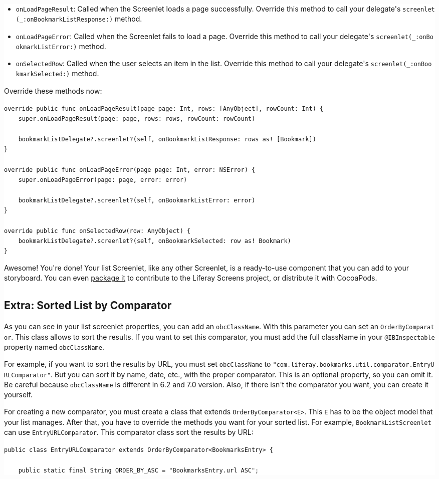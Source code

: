 - `onLoadPageResult`: Called when the Screenlet loads a page successfully. 
  Override this method to call your delegate's 
  `screenlet(_:onBookmarkListResponse:)` method. 

- `onLoadPageError`: Called when the Screenlet fails to load a page. Override 
  this method to call your delegate's `screenlet(_:onBookmarkListError:)` 
  method. 

- `onSelectedRow`: Called when the user selects an item in the list. Override 
  this method to call your delegate's `screenlet(_:onBookmarkSelected:)` method. 

Override these methods now: 

    override public func onLoadPageResult(page page: Int, rows: [AnyObject], rowCount: Int) {
        super.onLoadPageResult(page: page, rows: rows, rowCount: rowCount)

        bookmarkListDelegate?.screenlet?(self, onBookmarkListResponse: rows as! [Bookmark])
    }

    override public func onLoadPageError(page page: Int, error: NSError) {
        super.onLoadPageError(page: page, error: error)

        bookmarkListDelegate?.screenlet?(self, onBookmarkListError: error)
    }

    override public func onSelectedRow(row: AnyObject) {
        bookmarkListDelegate?.screenlet?(self, onBookmarkSelected: row as! Bookmark)
    }

Awesome! You're done! Your list Screenlet, like any other Screenlet, is a 
ready-to-use component that you can add to your storyboard. You can even
[package it](/develop/tutorials/-/knowledge_base/7-0/creating-ios-themes#publish-your-themes-using-cocoapods)
to contribute to the Liferay Screens project, or distribute it with CocoaPods.

## Extra: Sorted List by Comparator [](id=list-sorted-comparator)

As you can see in your list screenlet properties, you can add an `obcClassName`. With this parameter you can set an `OrderByComparator`. This class allows to sort the results. If you want to set this comparator, you must add the full className in your `@IBInspectable` property named `obcClassName`.

For example, if you want to sort the results by URL, you must set `obcClassName` to `"com.liferay.bookmarks.util.comparator.EntryURLComparator"`. But you can sort it by name, date, etc., with the proper comparator. This is an optional property, so you can omit it. Be careful because `obcClassName` is different in 6.2 and 7.0 version. Also, if there isn't the comparator you want, you can create it yourself.

For creating a new comparator, you must create a class that extends `OrderByComparator<E>`. This `E` has to be the object model that your list manages. After that, you have to override the methods you want for your sorted list. For example, `BookmarkListScreenlet` can use `EntryURLComparator`. This comparator class sort the results by URL:

	public class EntryURLComparator extends OrderByComparator<BookmarksEntry> {

		public static final String ORDER_BY_ASC = "BookmarksEntry.url ASC";
	